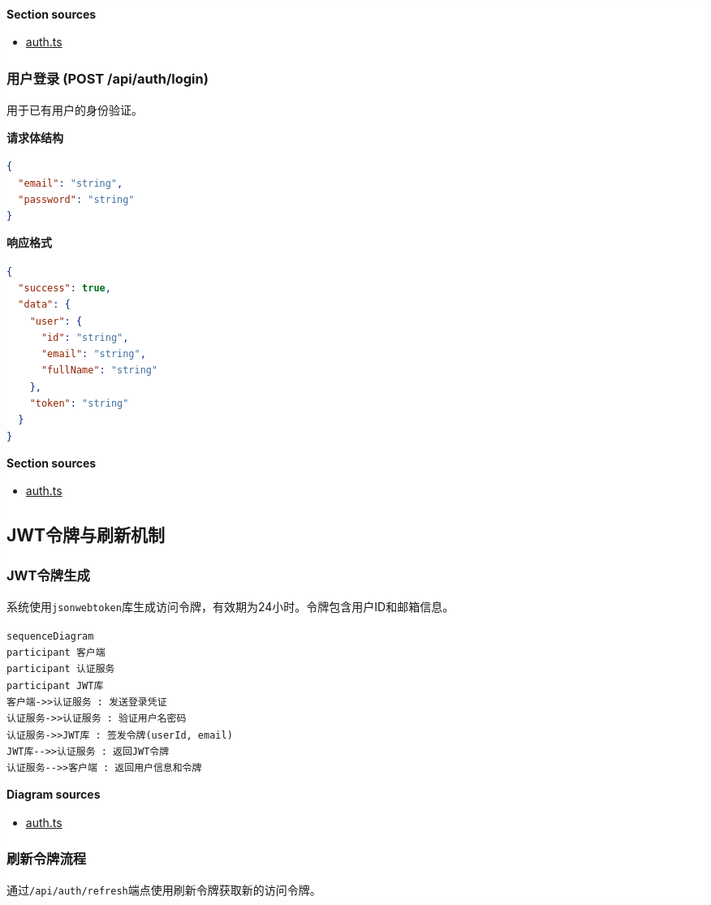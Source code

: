 **Section sources**
- [auth.ts](file://backend/src/routes/auth.ts#L5-L39)

### 用户登录 (POST /api/auth/login)
用于已有用户的身份验证。

**请求体结构**
```json
{
  "email": "string",
  "password": "string"
}
```

**响应格式**
```json
{
  "success": true,
  "data": {
    "user": {
      "id": "string",
      "email": "string",
      "fullName": "string"
    },
    "token": "string"
  }
}
```

**Section sources**
- [auth.ts](file://backend/src/routes/auth.ts#L59-L119)

## JWT令牌与刷新机制

### JWT令牌生成
系统使用`jsonwebtoken`库生成访问令牌，有效期为24小时。令牌包含用户ID和邮箱信息。

```mermaid
sequenceDiagram
participant 客户端
participant 认证服务
participant JWT库
客户端->>认证服务 : 发送登录凭证
认证服务->>认证服务 : 验证用户名密码
认证服务->>JWT库 : 签发令牌(userId, email)
JWT库-->>认证服务 : 返回JWT令牌
认证服务-->>客户端 : 返回用户信息和令牌
```

**Diagram sources**
- [auth.ts](file://backend/src/routes/auth.ts#L95-L105)

### 刷新令牌流程
通过`/api/auth/refresh`端点使用刷新令牌获取新的访问令牌。
